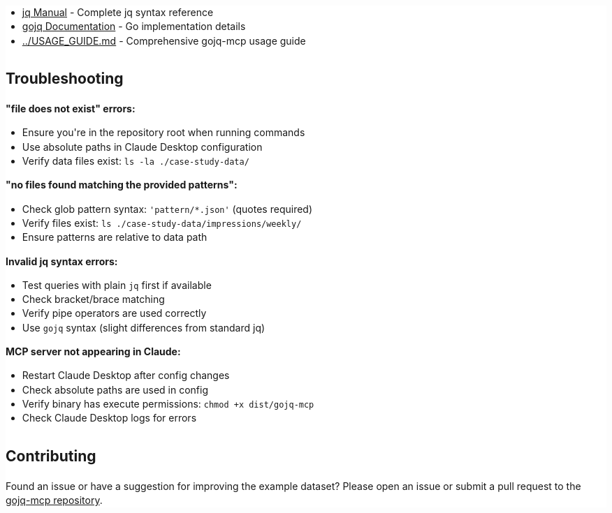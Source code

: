 - [jq Manual](https://jqlang.github.io/jq/manual/) - Complete jq syntax reference
- [gojq Documentation](https://github.com/itchyny/gojq) - Go implementation details
- [../USAGE_GUIDE.md](./USAGE_GUIDE.md) - Comprehensive gojq-mcp usage guide

## Troubleshooting

**"file does not exist" errors:**

- Ensure you're in the repository root when running commands
- Use absolute paths in Claude Desktop configuration
- Verify data files exist: `ls -la ./case-study-data/`

**"no files found matching the provided patterns":**

- Check glob pattern syntax: `'pattern/*.json'` (quotes required)
- Verify files exist: `ls ./case-study-data/impressions/weekly/`
- Ensure patterns are relative to data path

**Invalid jq syntax errors:**

- Test queries with plain `jq` first if available
- Check bracket/brace matching
- Verify pipe operators are used correctly
- Use `gojq` syntax (slight differences from standard jq)

**MCP server not appearing in Claude:**

- Restart Claude Desktop after config changes
- Check absolute paths are used in config
- Verify binary has execute permissions: `chmod +x dist/gojq-mcp`
- Check Claude Desktop logs for errors

## Contributing

Found an issue or have a suggestion for improving the example dataset? Please open an issue or submit a pull request to the [gojq-mcp repository](https://github.com/berrydev-ai/gojq-mcp).
